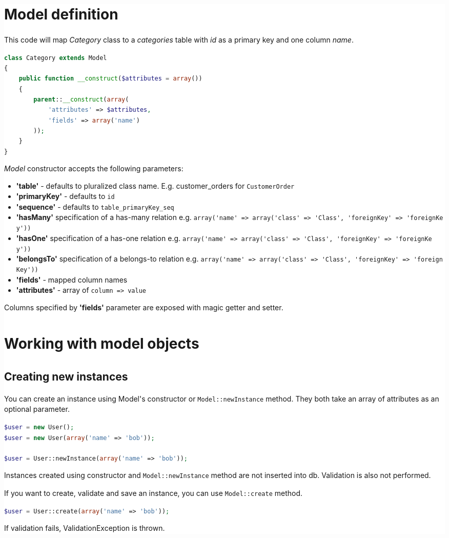 # Model definition

This code will map _Category_ class to a _categories_ table with _id_ as a primary key and one column _name_.
```php
class Category extends Model
{
    public function __construct($attributes = array())
    {
        parent::__construct(array(
            'attributes' => $attributes,
            'fields' => array('name')
        ));
    }
}
```
_Model_ constructor accepts the following parameters:
* **'table'** - defaults to pluralized class name. E.g. customer_orders for `CustomerOrder`
* **'primaryKey'** - defaults to `id`
* **'sequence'** - defaults to `table_primaryKey_seq`
* **'hasMany'** specification of a has-many relation e.g. `array('name' => array('class' => 'Class', 'foreignKey' => 'foreignKey'))`
* **'hasOne'** specification of a has-one relation e.g. `array('name' => array('class' => 'Class', 'foreignKey' => 'foreignKey'))`
* **'belongsTo'** specification of a belongs-to relation e.g. `array('name' => array('class' => 'Class', 'foreignKey' => 'foreignKey'))`
* **'fields'** - mapped column names
* **'attributes'** -  array of `column => value`

Columns specified by **'fields'** parameter are exposed with magic getter and setter.


# Working with model objects
## Creating new instances

You can create an instance using Model's constructor or `Model::newInstance` method. They both take an array of attributes as an optional parameter.
```php
$user = new User();
$user = new User(array('name' => 'bob'));

$user = User::newInstance(array('name' => 'bob'));
```
Instances created using constructor and `Model::newInstance` method are not inserted into db. Validation is also not performed.

If you want to create, validate and save an instance, you can use `Model::create` method.
```php
$user = User::create(array('name' => 'bob'));
```
If validation fails, ValidationException is thrown.
